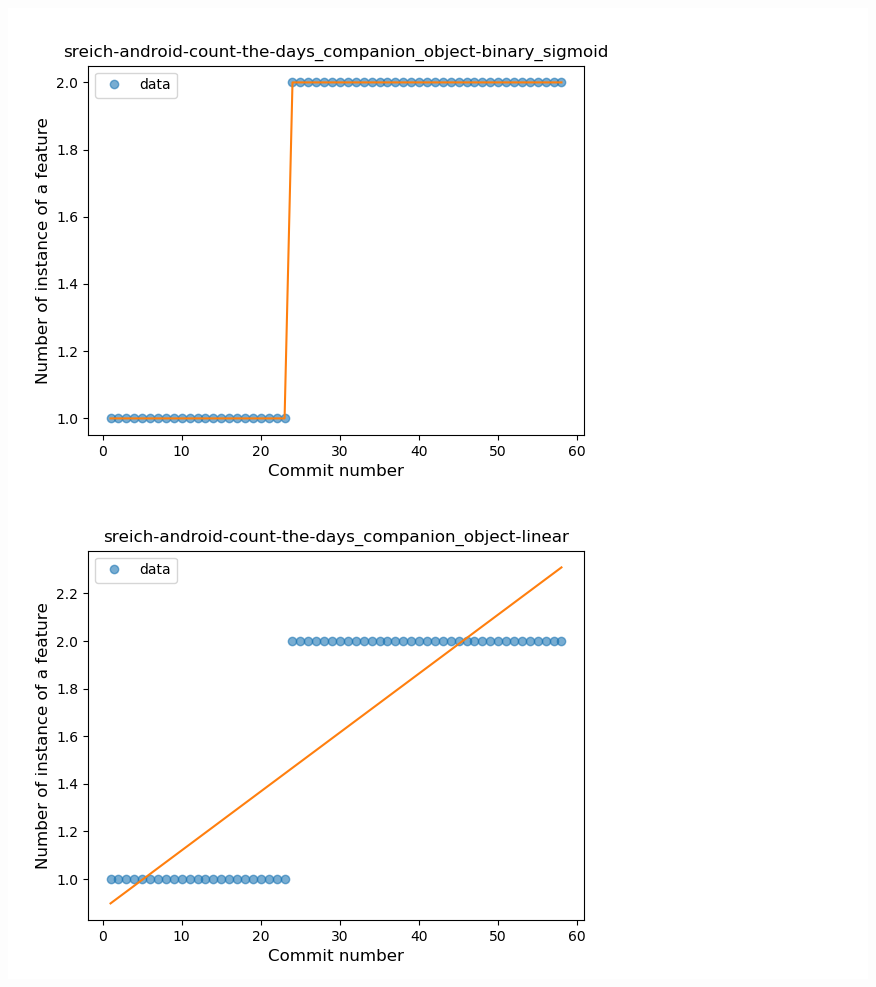 ![sreich-android-count-the-days T9](../plots/sreich-android-count-the-days_companion_object_T9.png)
![sreich-android-count-the-days T1](../plots/sreich-android-count-the-days_companion_object_T1.png)